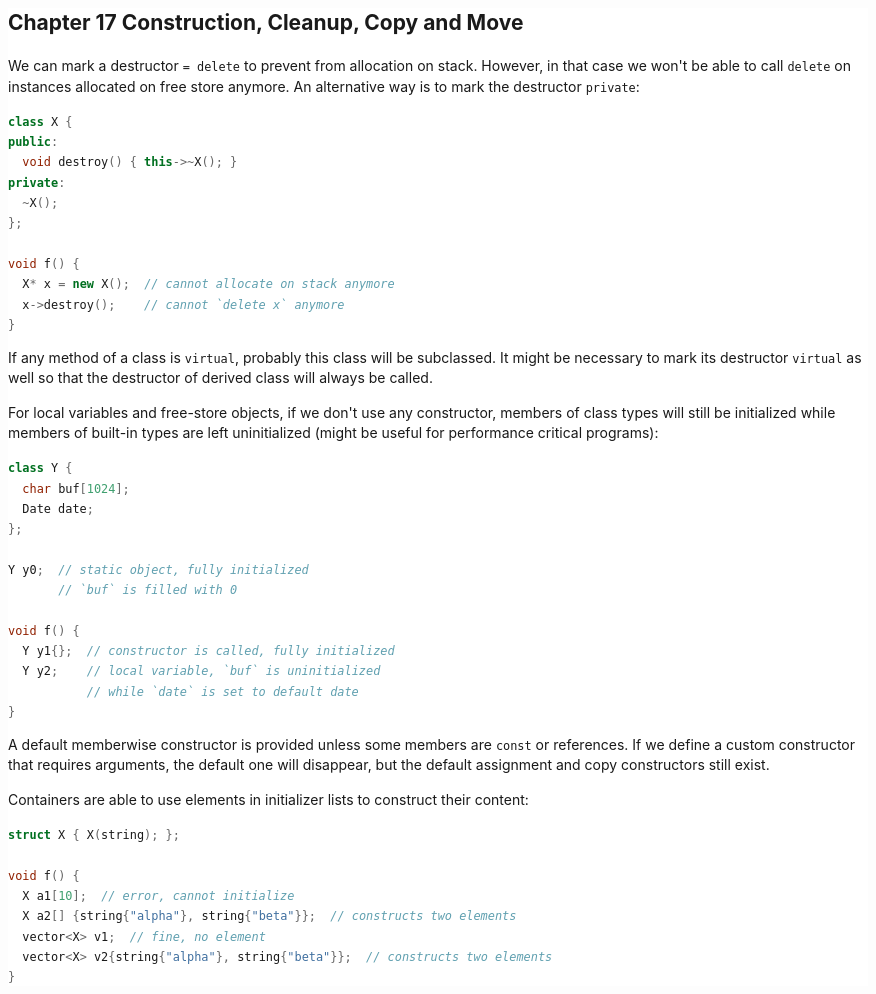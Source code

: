## Chapter 17 Construction, Cleanup, Copy and Move

We can mark a destructor `= delete` to prevent from allocation on stack. However, in that case we won't be able to call `delete` on instances allocated on free store anymore. An alternative way is to mark the destructor `private`:

```cpp
class X {
public:
  void destroy() { this->~X(); }
private:
  ~X();
};

void f() {
  X* x = new X();  // cannot allocate on stack anymore
  x->destroy();    // cannot `delete x` anymore
}
```

If any method of a class is `virtual`, probably this class will be subclassed. It might be necessary to mark its destructor `virtual` as well so that the destructor of derived class will always be called.

For local variables and free-store objects, if we don't use any constructor, members of class types will still be initialized while members of built-in types are left uninitialized (might be useful for performance critical programs):

```cpp
class Y {
  char buf[1024];
  Date date;
};

Y y0;  // static object, fully initialized
       // `buf` is filled with 0

void f() {
  Y y1{};  // constructor is called, fully initialized
  Y y2;    // local variable, `buf` is uninitialized 
           // while `date` is set to default date
}
```

A default memberwise constructor is provided unless some members are `const` or references. If we define a custom constructor that requires arguments, the default one will disappear, but the default assignment and copy constructors still exist.

Containers are able to use elements in initializer lists to construct their content:

```cpp
struct X { X(string); };

void f() {
  X a1[10];  // error, cannot initialize
  X a2[] {string{"alpha"}, string{"beta"}};  // constructs two elements
  vector<X> v1;  // fine, no element
  vector<X> v2{string{"alpha"}, string{"beta"}};  // constructs two elements
}
```
